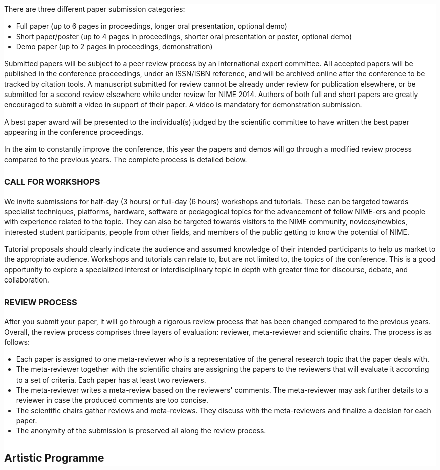 There are three different paper submission categories:

* Full paper (up to 6 pages in proceedings, longer oral presentation, optional demo)
* Short paper/poster (up to 4 pages in proceedings, shorter oral presentation or poster, optional demo)	
* Demo paper (up to 2 pages in proceedings, demonstration)

Submitted papers will be subject to a peer review process by an international expert committee. All accepted papers will be published in the conference proceedings, under an ISSN/ISBN reference, and will be archived online after the conference to be tracked by citation tools. A manuscript submitted for review cannot be already under review for publication elsewhere, or be submitted for a second review elsewhere while under review for NIME 2014. Authors of both full and short papers are greatly encouraged to submit a video in support of their paper. A video is mandatory for demonstration submission.

A best paper award will be presented to the individual(s) judged by the scientific committee to have written the best paper appearing in the conference proceedings.

In the aim to constantly improve the conference, this year the papers and demos will go through a modified review process compared to the previous years. The complete process is detailed [below](#reviewprocesspapers).

### CALL FOR WORKSHOPS

We invite submissions for half-day (3 hours) or full-day (6 hours) workshops and tutorials. These can be targeted towards specialist techniques, platforms, hardware, software or pedagogical topics for the advancement of fellow NIME-ers and people with experience related to the topic. They can also be targeted towards visitors to the NIME community, novices/newbies, interested student participants, people from other fields, and members of the public getting to know the potential of NIME.

Tutorial proposals should clearly indicate the audience and assumed knowledge of their intended participants to help us market to the appropriate audience. Workshops and tutorials can relate to, but are not limited to, the topics of the conference. This is a good opportunity to explore a specialized interest or interdisciplinary topic in depth with greater time for discourse, debate, and collaboration.

### REVIEW PROCESS

After you submit your paper, it will go through a rigorous review process that has been changed compared to the previous years. Overall, the review process comprises three layers of evaluation: reviewer, meta-reviewer and scientific chairs. The process is as follows:

* Each paper is assigned to one meta-reviewer who is a representative of the general research topic that the paper deals with.	
* The meta-reviewer together with the scientific chairs are assigning the papers to the reviewers that will evaluate it according to a set of criteria. Each paper has at least two reviewers.
* The meta-reviewer writes a meta-review based on the reviewers' comments. The meta-reviewer may ask further details to a reviewer in case the produced comments are too concise.
* The scientific chairs gather reviews and meta-reviews. They discuss with the meta-reviewers and finalize a decision for each paper.
* The anonymity of the submission is preserved all along the review process.

## Artistic Programme
